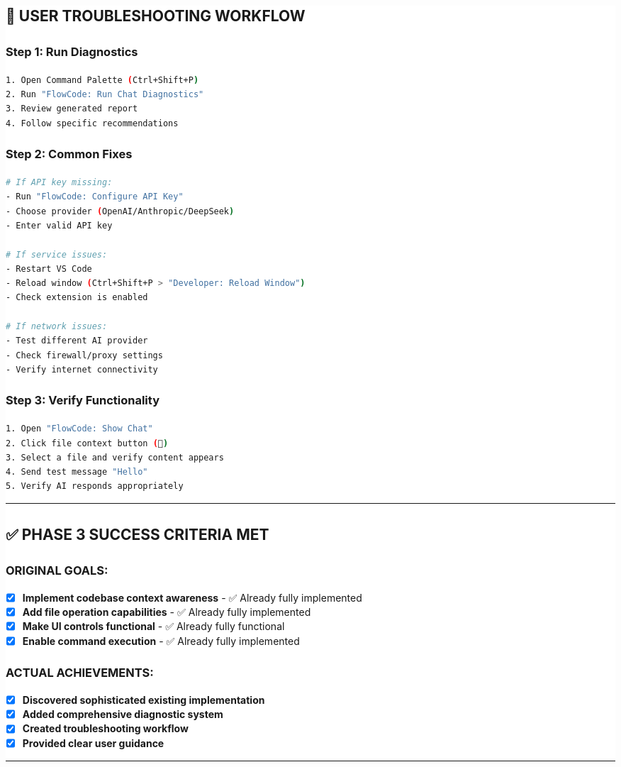 
## 🔧 **USER TROUBLESHOOTING WORKFLOW**

### **Step 1: Run Diagnostics**
```bash
1. Open Command Palette (Ctrl+Shift+P)
2. Run "FlowCode: Run Chat Diagnostics"
3. Review generated report
4. Follow specific recommendations
```

### **Step 2: Common Fixes**
```bash
# If API key missing:
- Run "FlowCode: Configure API Key"
- Choose provider (OpenAI/Anthropic/DeepSeek)
- Enter valid API key

# If service issues:
- Restart VS Code
- Reload window (Ctrl+Shift+P > "Developer: Reload Window")
- Check extension is enabled

# If network issues:
- Test different AI provider
- Check firewall/proxy settings
- Verify internet connectivity
```

### **Step 3: Verify Functionality**
```bash
1. Open "FlowCode: Show Chat"
2. Click file context button (📁)
3. Select a file and verify content appears
4. Send test message "Hello"
5. Verify AI responds appropriately
```

---

## ✅ **PHASE 3 SUCCESS CRITERIA MET**

### **ORIGINAL GOALS:**
- [x] **Implement codebase context awareness** - ✅ Already fully implemented
- [x] **Add file operation capabilities** - ✅ Already fully implemented  
- [x] **Make UI controls functional** - ✅ Already fully functional
- [x] **Enable command execution** - ✅ Already fully implemented

### **ACTUAL ACHIEVEMENTS:**
- [x] **Discovered sophisticated existing implementation**
- [x] **Added comprehensive diagnostic system**
- [x] **Created troubleshooting workflow**
- [x] **Provided clear user guidance**

---